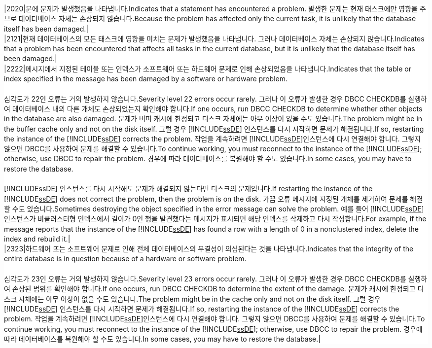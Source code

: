 |<span data-ttu-id="b47aa-150">20</span><span class="sxs-lookup"><span data-stu-id="b47aa-150">20</span></span>|<span data-ttu-id="b47aa-151">문에 문제가 발생했음을 나타냅니다.</span><span class="sxs-lookup"><span data-stu-id="b47aa-151">Indicates that a statement has encountered a problem.</span></span> <span data-ttu-id="b47aa-152">발생한 문제는 현재 태스크에만 영향을 주므로 데이터베이스 자체는 손상되지 않습니다.</span><span class="sxs-lookup"><span data-stu-id="b47aa-152">Because the problem has affected only the current task, it is unlikely that the database itself has been damaged.</span></span>|  
|<span data-ttu-id="b47aa-153">21</span><span class="sxs-lookup"><span data-stu-id="b47aa-153">21</span></span>|<span data-ttu-id="b47aa-154">현재 데이터베이스의 모든 태스크에 영향을 미치는 문제가 발생했음을 나타냅니다. 그러나 데이터베이스 자체는 손상되지 않습니다.</span><span class="sxs-lookup"><span data-stu-id="b47aa-154">Indicates that a problem has been encountered that affects all tasks in the current database, but it is unlikely that the database itself has been damaged.</span></span>|  
|<span data-ttu-id="b47aa-155">22</span><span class="sxs-lookup"><span data-stu-id="b47aa-155">22</span></span>|<span data-ttu-id="b47aa-156">메시지에서 지정된 테이블 또는 인덱스가 소프트웨어 또는 하드웨어 문제로 인해 손상되었음을 나타냅니다.</span><span class="sxs-lookup"><span data-stu-id="b47aa-156">Indicates that the table or index specified in the message has been damaged by a software or hardware problem.</span></span><br /><br /> <span data-ttu-id="b47aa-157">심각도가 22인 오류는 거의 발생하지 않습니다.</span><span class="sxs-lookup"><span data-stu-id="b47aa-157">Severity level 22 errors occur rarely.</span></span> <span data-ttu-id="b47aa-158">그러나 이 오류가 발생한 경우 DBCC CHECKDB를 실행하여 데이터베이스 내의 다른 개체도 손상되었는지 확인해야 합니다.</span><span class="sxs-lookup"><span data-stu-id="b47aa-158">If one occurs, run DBCC CHECKDB to determine whether other objects in the database are also damaged.</span></span> <span data-ttu-id="b47aa-159">문제가 버퍼 캐시에 한정되고 디스크 자체에는 아무 이상이 없을 수도 있습니다.</span><span class="sxs-lookup"><span data-stu-id="b47aa-159">The problem might be in the buffer cache only and not on the disk itself.</span></span> <span data-ttu-id="b47aa-160">그럴 경우 [!INCLUDE[ssDE](../../includes/ssde-md.md)] 인스턴스를 다시 시작하면 문제가 해결됩니다.</span><span class="sxs-lookup"><span data-stu-id="b47aa-160">If so, restarting the instance of the [!INCLUDE[ssDE](../../includes/ssde-md.md)] corrects the problem.</span></span> <span data-ttu-id="b47aa-161">작업을 계속하려면 [!INCLUDE[ssDE](../../includes/ssde-md.md)]인스턴스에 다시 연결해야 합니다. 그렇지 않으면 DBCC를 사용하여 문제를 해결할 수 있습니다.</span><span class="sxs-lookup"><span data-stu-id="b47aa-161">To continue working, you must reconnect to the instance of the [!INCLUDE[ssDE](../../includes/ssde-md.md)]; otherwise, use DBCC to repair the problem.</span></span> <span data-ttu-id="b47aa-162">경우에 따라 데이터베이스를 복원해야 할 수도 있습니다.</span><span class="sxs-lookup"><span data-stu-id="b47aa-162">In some cases, you may have to restore the database.</span></span><br /><br /> <span data-ttu-id="b47aa-163">[!INCLUDE[ssDE](../../includes/ssde-md.md)] 인스턴스를 다시 시작해도 문제가 해결되지 않는다면 디스크의 문제입니다.</span><span class="sxs-lookup"><span data-stu-id="b47aa-163">If restarting the instance of the [!INCLUDE[ssDE](../../includes/ssde-md.md)] does not correct the problem, then the problem is on the disk.</span></span> <span data-ttu-id="b47aa-164">가끔 오류 메시지에 지정된 개체를 제거하여 문제를 해결할 수도 있습니다.</span><span class="sxs-lookup"><span data-stu-id="b47aa-164">Sometimes destroying the object specified in the error message can solve the problem.</span></span> <span data-ttu-id="b47aa-165">예를 들어 [!INCLUDE[ssDE](../../includes/ssde-md.md)] 인스턴스가 비클러스터형 인덱스에서 길이가 0인 행을 발견했다는 메시지가 표시되면 해당 인덱스를 삭제하고 다시 작성합니다.</span><span class="sxs-lookup"><span data-stu-id="b47aa-165">For example, if the message reports that the instance of the [!INCLUDE[ssDE](../../includes/ssde-md.md)] has found a row with a length of 0 in a nonclustered index, delete the index and rebuild it.</span></span>|  
|<span data-ttu-id="b47aa-166">23</span><span class="sxs-lookup"><span data-stu-id="b47aa-166">23</span></span>|<span data-ttu-id="b47aa-167">하드웨어 또는 소프트웨어 문제로 인해 전체 데이터베이스의 무결성이 의심된다는 것을 나타냅니다.</span><span class="sxs-lookup"><span data-stu-id="b47aa-167">Indicates that the integrity of the entire database is in question because of a hardware or software problem.</span></span><br /><br /> <span data-ttu-id="b47aa-168">심각도가 23인 오류는 거의 발생하지 않습니다.</span><span class="sxs-lookup"><span data-stu-id="b47aa-168">Severity level 23 errors occur rarely.</span></span> <span data-ttu-id="b47aa-169">그러나 이 오류가 발생한 경우 DBCC CHECKDB를 실행하여 손상된 범위를 확인해야 합니다.</span><span class="sxs-lookup"><span data-stu-id="b47aa-169">If one occurs, run DBCC CHECKDB to determine the extent of the damage.</span></span> <span data-ttu-id="b47aa-170">문제가 캐시에 한정되고 디스크 자체에는 아무 이상이 없을 수도 있습니다.</span><span class="sxs-lookup"><span data-stu-id="b47aa-170">The problem might be in the cache only and not on the disk itself.</span></span> <span data-ttu-id="b47aa-171">그럴 경우 [!INCLUDE[ssDE](../../includes/ssde-md.md)] 인스턴스를 다시 시작하면 문제가 해결됩니다.</span><span class="sxs-lookup"><span data-stu-id="b47aa-171">If so, restarting the instance of the [!INCLUDE[ssDE](../../includes/ssde-md.md)] corrects the problem.</span></span> <span data-ttu-id="b47aa-172">작업을 계속하려면 [!INCLUDE[ssDE](../../includes/ssde-md.md)]인스턴스에 다시 연결해야 합니다. 그렇지 않으면 DBCC를 사용하여 문제를 해결할 수 있습니다.</span><span class="sxs-lookup"><span data-stu-id="b47aa-172">To continue working, you must reconnect to the instance of the [!INCLUDE[ssDE](../../includes/ssde-md.md)]; otherwise, use DBCC to repair the problem.</span></span> <span data-ttu-id="b47aa-173">경우에 따라 데이터베이스를 복원해야 할 수도 있습니다.</span><span class="sxs-lookup"><span data-stu-id="b47aa-173">In some cases, you may have to restore the database.</span></span>|  